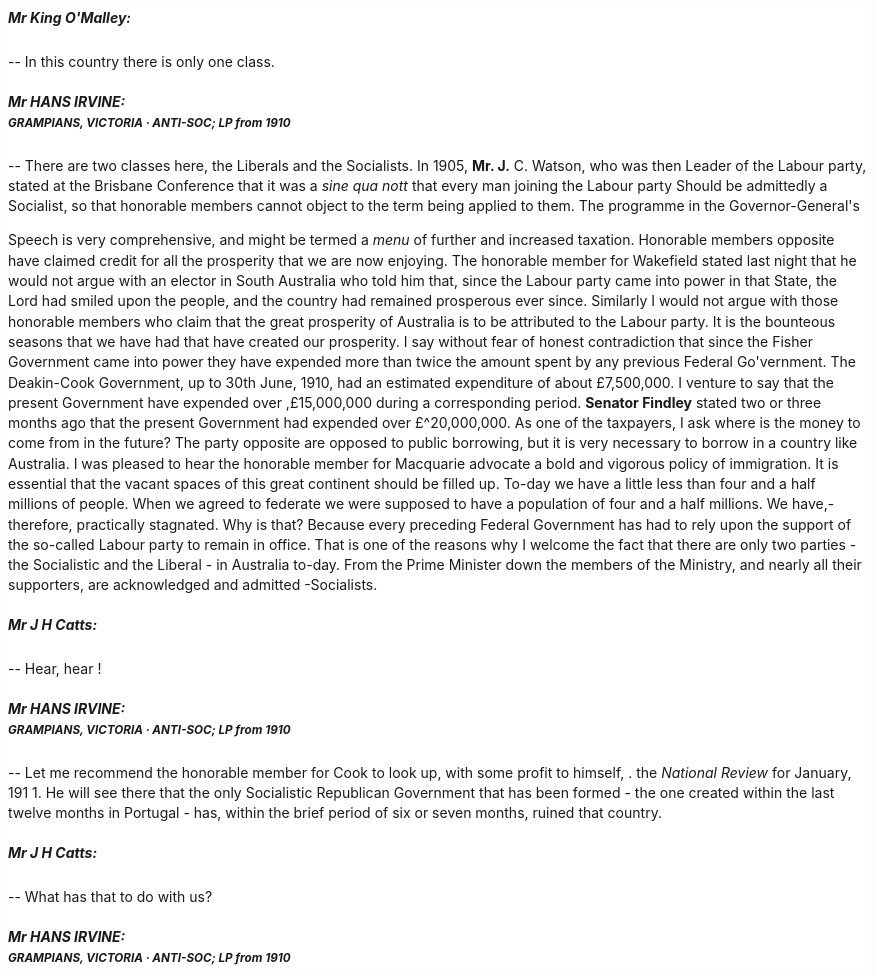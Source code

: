 ##### Mr King O'Malley:

--  In this country there is only one class. 

##### Mr HANS IRVINE:<br><small class="text-muted">GRAMPIANS, VICTORIA &middot; ANTI-SOC; LP from 1910</small>

-- There are two classes here, the Liberals and the Socialists. In 1905,  **Mr. J.**  C. Watson, who was then Leader of the Labour party, stated at the Brisbane Conference that it was a  *sine qua nott*  that every man joining the Labour party Should be admittedly a Socialist, so that honorable members cannot object to the term being applied to them. The programme in the Governor-General's 

Speech is very comprehensive, and might be termed a  *menu*  of further and increased taxation. Honorable members opposite have claimed credit for all the prosperity that we are now enjoying. The honorable member for Wakefield stated last night that he would not argue with an elector in South Australia who told him that, since the Labour party came into power in that State, the Lord had smiled upon the people, and the country had remained prosperous ever since. Similarly I would not argue with those honorable members who claim that the great prosperity of Australia is to be attributed to the Labour party. It is the bounteous seasons that we have had that have created our prosperity. I say without fear of honest contradiction that since the Fisher Government came into power they have expended more than twice the amount spent by any previous Federal Go'vernment. The Deakin-Cook Government, up to 30th June, 1910, had an estimated expenditure of about £7,500,000. I venture to say that the present Government have expended over ,£15,000,000 during a corresponding period.  **Senator Findley**  stated two or three months ago that the present Government had expended over £^20,000,000. As one of the taxpayers, I ask where is the money to come from in the future? The party opposite are opposed to public borrowing, but it is very necessary to borrow in a country like Australia. I was pleased to hear the honorable member for Macquarie advocate a bold and vigorous policy of immigration. It is essential that the vacant spaces of this great continent should be filled up. To-day we have a little less than four and a half millions of people. When we agreed to federate we were supposed to have a population of four and a half millions. We have,- therefore, practically stagnated. Why is that? Because every preceding Federal Government has had to rely upon the support of the so-called Labour party to remain in office. That is one of the reasons why I welcome the fact that there are only two parties - the Socialistic and the Liberal - in Australia to-day. From the Prime Minister down the members of the Ministry, and nearly all their supporters, are acknowledged and admitted -Socialists. 

##### Mr J H Catts:

--  Hear, hear ! 

##### Mr HANS IRVINE:<br><small class="text-muted">GRAMPIANS, VICTORIA &middot; ANTI-SOC; LP from 1910</small>

-- Let me recommend the honorable member for Cook to look up, with some profit to himself, . the  *National Review*  for January, 191 1. He will see there that the only Socialistic Republican Government that has been formed - the one created within the last twelve months in Portugal - has, within the brief period of six or seven months, ruined that country. 

##### Mr J H Catts:

--  What has that to do with us? 

##### Mr HANS IRVINE:<br><small class="text-muted">GRAMPIANS, VICTORIA &middot; ANTI-SOC; LP from 1910</small>

